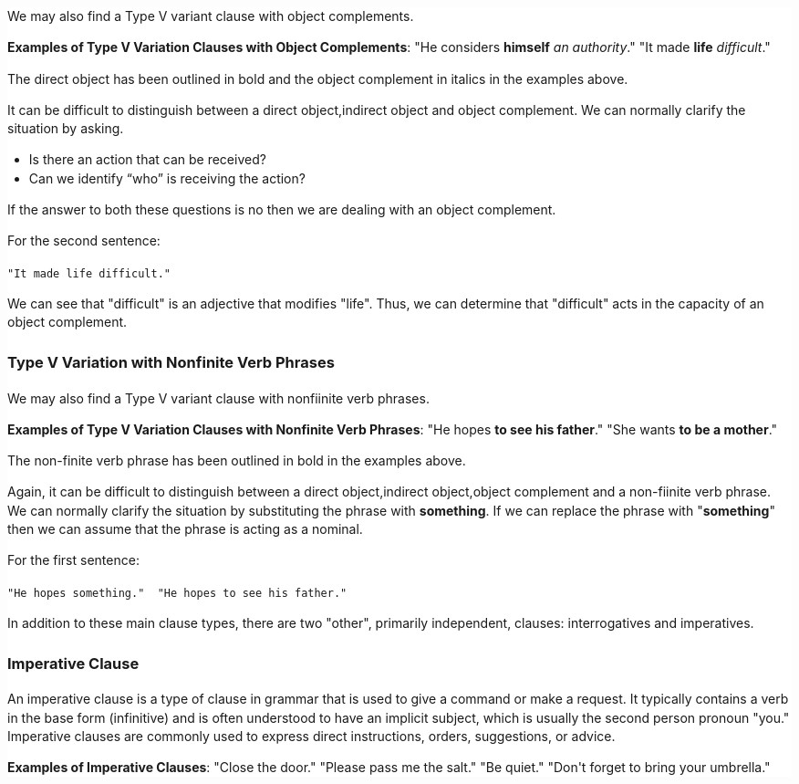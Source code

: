 We may also find a Type V variant clause with object complements.

__Examples of Type V Variation Clauses with Object Complements__: "He considers __himself__ _an authority_."  "It made __life__ _difficult_."


The direct object has been outlined in bold and the object complement in italics in the examples above.

It can be difficult to distinguish between a direct object,indirect object and object complement. We can normally clarify the situation by asking. 

- Is there an action that can be received?
- Can we identify “who” is receiving the action?
  
If the answer to both these questions is no then we are dealing with an object complement.

For the second sentence:

```txt
"It made life difficult."
```

 We can see that "difficult" is an adjective that modifies "life". Thus, we can determine that "difficult" acts in the capacity of an object complement.


### Type V Variation with Nonfinite Verb Phrases

We may also find a Type V variant clause with nonfiinite verb phrases.

__Examples of Type V Variation Clauses with Nonfinite Verb Phrases__: "He hopes __to see his father__."  "She wants __to be a mother__."


The non-finite verb phrase has been outlined in bold in the examples above.

Again, it can be difficult to distinguish between a direct object,indirect object,object complement and a non-fiinite verb phrase. We can normally clarify the situation by substituting the phrase with __something__. If we can replace the phrase with "__something__" then we can assume that the phrase is acting as a nominal.

For the first sentence:

```txt
"He hopes something."  "He hopes to see his father."
```

In addition to these main clause types, there are two "other", primarily independent, clauses: interrogatives and imperatives.

### Imperative Clause

An imperative clause is a type of clause in grammar that is used to give a command or make a request. It typically contains a verb in the base form (infinitive) and is often understood to have an implicit subject, which is usually the second person pronoun "you." Imperative clauses are commonly used to express direct instructions, orders, suggestions, or advice.

__Examples of Imperative Clauses__: "Close the door."  "Please pass me the salt." "Be quiet."  "Don't forget to bring your umbrella."
